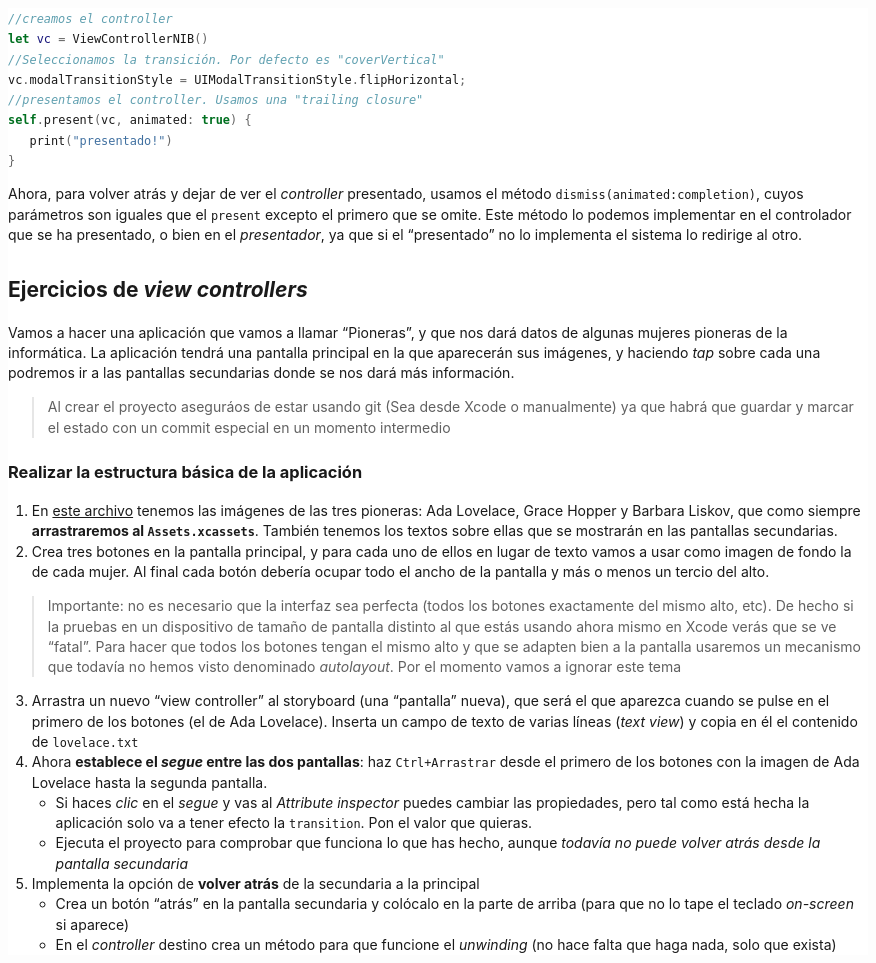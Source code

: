 ```swift
//creamos el controller
let vc = ViewControllerNIB()
//Seleccionamos la transición. Por defecto es "coverVertical"
vc.modalTransitionStyle = UIModalTransitionStyle.flipHorizontal;
//presentamos el controller. Usamos una "trailing closure"
self.present(vc, animated: true) {
   print("presentado!")
}
```

Ahora, para volver atrás y dejar de ver el *controller* presentado, usamos el método `dismiss(animated:completion)`, cuyos parámetros son iguales que el `present` excepto el primero que se omite. Este método lo podemos implementar en el controlador que se ha presentado, o bien en el *presentador*, ya que si el “presentado” no lo implementa el sistema lo redirige al otro. 

## Ejercicios de *view controllers*

Vamos a hacer una aplicación que vamos a llamar “Pioneras”, y que nos dará datos de algunas mujeres pioneras de la informática. La aplicación tendrá una pantalla principal en la que aparecerán sus imágenes, y haciendo *tap* sobre cada una podremos ir a las pantallas secundarias donde se nos dará más información.

> Al crear el proyecto aseguráos de estar usando git (Sea desde Xcode o manualmente) ya que habrá que guardar y marcar el estado con un commit especial en un momento intermedio

### Realizar la estructura básica de la aplicación

1. En [este archivo](recursos.zip) tenemos las imágenes de las tres pioneras: Ada Lovelace, Grace Hopper y Barbara Liskov, que como siempre **arrastraremos al `Assets.xcassets`**. También tenemos los textos sobre ellas que se mostrarán en las pantallas secundarias.
2. Crea tres botones en la pantalla principal, y para cada uno de ellos en lugar de texto vamos a usar como imagen de fondo la de cada mujer. Al final cada botón debería ocupar todo el ancho de la pantalla y más o menos un tercio del alto.
> Importante: no es necesario que la interfaz sea perfecta (todos los botones exactamente del mismo alto, etc). De hecho si la pruebas en un dispositivo de tamaño de pantalla distinto al que estás usando ahora mismo en Xcode verás que se ve “fatal”. Para hacer que todos los botones tengan el mismo alto  y que se adapten bien a la pantalla usaremos un mecanismo que todavía no hemos visto denominado *autolayout*. Por el momento  vamos a ignorar este tema
3. Arrastra un nuevo “view controller” al storyboard (una “pantalla” nueva), que será el que aparezca cuando se pulse en el primero de los botones (el de Ada Lovelace). Inserta un campo de texto de varias líneas (*text view*) y copia en él el contenido de `lovelace.txt`
4. Ahora **establece el *segue* entre las dos pantallas**: haz `Ctrl+Arrastrar` desde el primero de los botones con la imagen de Ada Lovelace hasta la segunda pantalla. 
	- Si haces *clic* en el *segue* y vas al *Attribute inspector* puedes cambiar las propiedades, pero tal como está hecha la aplicación solo va a tener efecto la `transition`. Pon el valor que quieras.
	- Ejecuta el proyecto para comprobar que funciona lo que has hecho, aunque *todavía no puede volver atrás desde la pantalla secundaria*
5. Implementa la opción de **volver atrás** de la secundaria a la principal
	- Crea un botón “atrás” en la pantalla secundaria y colócalo en la parte de arriba (para que no lo tape el teclado *on-screen* si aparece)
	- En el *controller* destino crea un método para que funcione el *unwinding* (no hace falta que haga nada, solo que exista)
